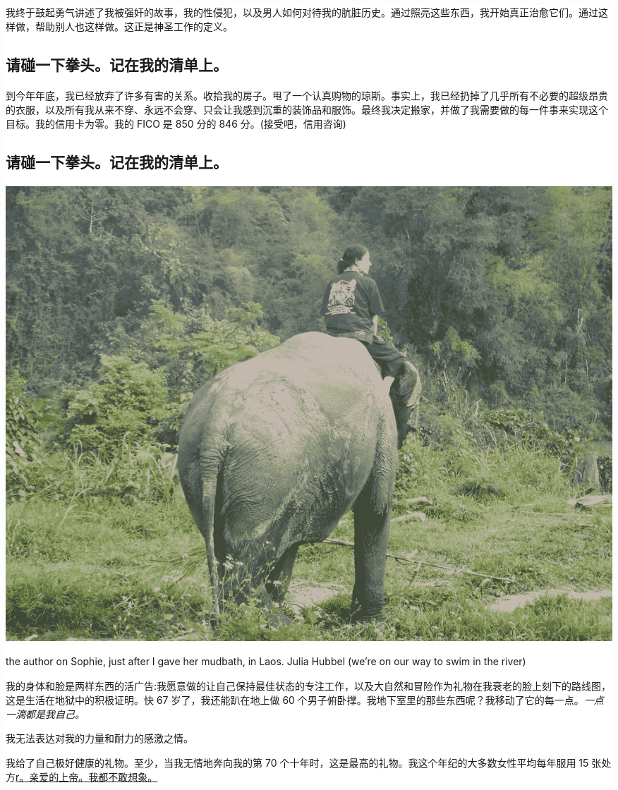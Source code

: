 我终于鼓起勇气讲述了我被强奸的故事，我的性侵犯，以及男人如何对待我的肮脏历史。通过照亮这些东西，我开始真正治愈它们。通过这样做，帮助别人也这样做。这正是神圣工作的定义。

## 请碰一下拳头。记在我的清单上。

到今年年底，我已经放弃了许多有害的关系。收拾我的房子。甩了一个认真购物的琼斯。事实上，我已经扔掉了几乎所有不必要的超级昂贵的衣服，以及所有我从来不穿、永远不会穿、只会让我感到沉重的装饰品和服饰。最终我决定搬家，并做了我需要做的每一件事来实现这个目标。我的信用卡为零。我的 FICO 是 850 分的 846 分。(接受吧，信用咨询)

## 请碰一下拳头。记在我的清单上。

![](img/a031a429b2a93f005a0dd590affd6636.png)

the author on Sophie, just after I gave her mudbath, in Laos. Julia Hubbel (we’re on our way to swim in the river)

我的身体和脸是两样东西的活广告:我愿意做的让自己保持最佳状态的专注工作，以及大自然和冒险作为礼物在我衰老的脸上刻下的路线图，这是生活在地狱中的积极证明。快 67 岁了，我还能趴在地上做 60 个男子俯卧撑。我地下室里的那些东西呢？我移动了它的每一点。*一点一滴都是我自己。*

我无法表达对我的力量和耐力的感激之情。

我给了自己极好健康的礼物。至少，当我无情地奔向我的第 70 个十年时，这是最高的礼物。我这个年纪的大多数女性平均每年服用 15 张处方[r。亲爱的上帝。我都不敢想象。](https://www.nytimes.com/2019/12/16/well/live/the-hidden-drug-epidemic-among-older-people.html)
